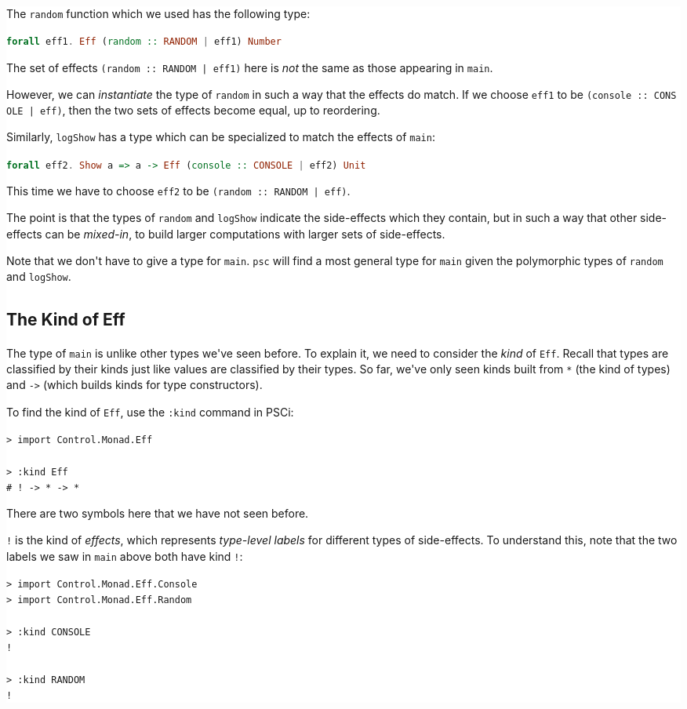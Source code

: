 The `random` function which we used has the following type:

```haskell
forall eff1. Eff (random :: RANDOM | eff1) Number
```

The set of effects `(random :: RANDOM | eff1)` here is _not_ the same as those appearing in `main`.

However, we can _instantiate_ the type of `random` in such a way that the effects do match. If we choose `eff1` to be `(console :: CONSOLE | eff)`, then the two sets of effects become equal, up to reordering.

Similarly, `logShow` has a type which can be specialized to match the effects of `main`:

```haskell
forall eff2. Show a => a -> Eff (console :: CONSOLE | eff2) Unit
```

This time we have to choose `eff2` to be `(random :: RANDOM | eff)`.

The point is that the types of `random` and `logShow` indicate the side-effects which they contain, but in such a way that other side-effects can be _mixed-in_, to build larger computations with larger sets of side-effects.

Note that we don't have to give a type for `main`. `psc` will find a most general type for `main` given the polymorphic types of `random` and `logShow`.

## The Kind of Eff

The type of `main` is unlike other types we've seen before. To explain it, we need to consider the _kind_ of `Eff`. Recall that types are classified by their kinds just like values are classified by their types. So far, we've only seen kinds built from `*` (the kind of types) and `->` (which builds kinds for type constructors).

To find the kind of `Eff`, use the `:kind` command in PSCi:

```text
> import Control.Monad.Eff

> :kind Eff
# ! -> * -> *
```

There are two symbols here that we have not seen before.

`!` is the kind of _effects_, which represents _type-level labels_ for different types of side-effects. To understand this, note that the two labels we saw in `main` above both have kind `!`:

```text
> import Control.Monad.Eff.Console
> import Control.Monad.Eff.Random

> :kind CONSOLE
!

> :kind RANDOM
!
```
